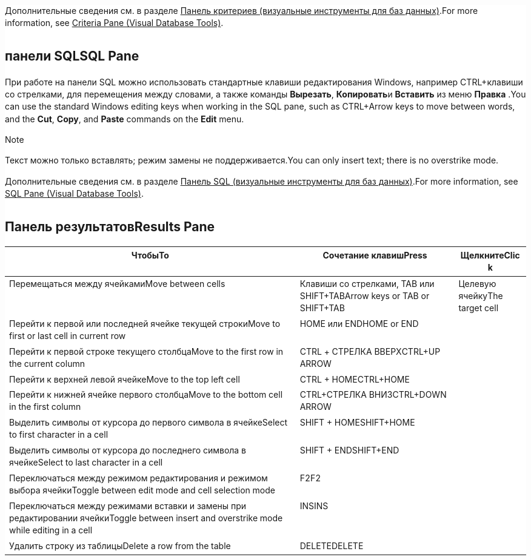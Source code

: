  <span data-ttu-id="25d3e-178">Дополнительные сведения см. в разделе [Панель критериев (визуальные инструменты для баз данных)](criteria-pane-visual-database-tools.md).</span><span class="sxs-lookup"><span data-stu-id="25d3e-178">For more information, see [Criteria Pane &#40;Visual Database Tools&#41;](criteria-pane-visual-database-tools.md).</span></span>  
  
## <a name="sql-pane"></a><span data-ttu-id="25d3e-179">панели SQL</span><span class="sxs-lookup"><span data-stu-id="25d3e-179">SQL Pane</span></span>  
 <span data-ttu-id="25d3e-180">При работе на панели SQL можно использовать стандартные клавиши редактирования Windows, например CTRL+клавиши со стрелками, для перемещения между словами, а также команды **Вырезать**, **Копировать**и **Вставить** из меню **Правка** .</span><span class="sxs-lookup"><span data-stu-id="25d3e-180">You can use the standard Windows editing keys when working in the SQL pane, such as CTRL+Arrow keys to move between words, and the **Cut**, **Copy**, and **Paste** commands on the **Edit** menu.</span></span>  
  
> [!NOTE]  
>  <span data-ttu-id="25d3e-181">Текст можно только вставлять; режим замены не поддерживается.</span><span class="sxs-lookup"><span data-stu-id="25d3e-181">You can only insert text; there is no overstrike mode.</span></span>  
  
 <span data-ttu-id="25d3e-182">Дополнительные сведения см. в разделе [Панель SQL (визуальные инструменты для баз данных)](sql-pane-visual-database-tools.md).</span><span class="sxs-lookup"><span data-stu-id="25d3e-182">For more information, see [SQL Pane &#40;Visual Database Tools&#41;](sql-pane-visual-database-tools.md).</span></span>  
  
## <a name="results-pane"></a><span data-ttu-id="25d3e-183">Панель результатов</span><span class="sxs-lookup"><span data-stu-id="25d3e-183">Results Pane</span></span>  
  
|<span data-ttu-id="25d3e-184">**Чтобы**</span><span class="sxs-lookup"><span data-stu-id="25d3e-184">**To**</span></span>|<span data-ttu-id="25d3e-185">**Сочетание клавиш**</span><span class="sxs-lookup"><span data-stu-id="25d3e-185">**Press**</span></span>|<span data-ttu-id="25d3e-186">**Щелкните**</span><span class="sxs-lookup"><span data-stu-id="25d3e-186">**Click**</span></span>|  
|------------|---------------|---------------|  
|<span data-ttu-id="25d3e-187">Перемещаться между ячейками</span><span class="sxs-lookup"><span data-stu-id="25d3e-187">Move between cells</span></span>|<span data-ttu-id="25d3e-188">Клавиши со стрелками, TAB или SHIFT+TAB</span><span class="sxs-lookup"><span data-stu-id="25d3e-188">Arrow keys or TAB or SHIFT+TAB</span></span>|<span data-ttu-id="25d3e-189">Целевую ячейку</span><span class="sxs-lookup"><span data-stu-id="25d3e-189">The target cell</span></span>|  
|<span data-ttu-id="25d3e-190">Перейти к первой или последней ячейке текущей строки</span><span class="sxs-lookup"><span data-stu-id="25d3e-190">Move to first or last cell in current row</span></span>|<span data-ttu-id="25d3e-191">HOME или END</span><span class="sxs-lookup"><span data-stu-id="25d3e-191">HOME or END</span></span>||  
|<span data-ttu-id="25d3e-192">Перейти к первой строке текущего столбца</span><span class="sxs-lookup"><span data-stu-id="25d3e-192">Move to the first row in the current column</span></span>|<span data-ttu-id="25d3e-193">CTRL + СТРЕЛКА ВВЕРХ</span><span class="sxs-lookup"><span data-stu-id="25d3e-193">CTRL+UP ARROW</span></span>||  
|<span data-ttu-id="25d3e-194">Перейти к верхней левой ячейке</span><span class="sxs-lookup"><span data-stu-id="25d3e-194">Move to the top left cell</span></span>|<span data-ttu-id="25d3e-195">CTRL + HOME</span><span class="sxs-lookup"><span data-stu-id="25d3e-195">CTRL+HOME</span></span>||  
|<span data-ttu-id="25d3e-196">Перейти к нижней ячейке первого столбца</span><span class="sxs-lookup"><span data-stu-id="25d3e-196">Move to the bottom cell in the first column</span></span>|<span data-ttu-id="25d3e-197">CTRL+СТРЕЛКА ВНИЗ</span><span class="sxs-lookup"><span data-stu-id="25d3e-197">CTRL+DOWN ARROW</span></span>||  
|<span data-ttu-id="25d3e-198">Выделить символы от курсора до первого символа в ячейке</span><span class="sxs-lookup"><span data-stu-id="25d3e-198">Select to first character in a cell</span></span>|<span data-ttu-id="25d3e-199">SHIFT + HOME</span><span class="sxs-lookup"><span data-stu-id="25d3e-199">SHIFT+HOME</span></span>||  
|<span data-ttu-id="25d3e-200">Выделить символы от курсора до последнего символа в ячейке</span><span class="sxs-lookup"><span data-stu-id="25d3e-200">Select to last character in a cell</span></span>|<span data-ttu-id="25d3e-201">SHIFT + END</span><span class="sxs-lookup"><span data-stu-id="25d3e-201">SHIFT+END</span></span>||  
|<span data-ttu-id="25d3e-202">Переключаться между режимом редактирования и режимом выбора ячейки</span><span class="sxs-lookup"><span data-stu-id="25d3e-202">Toggle between edit mode and cell selection mode</span></span>|<span data-ttu-id="25d3e-203">F2</span><span class="sxs-lookup"><span data-stu-id="25d3e-203">F2</span></span>||  
|<span data-ttu-id="25d3e-204">Переключаться между режимами вставки и замены при редактировании ячейки</span><span class="sxs-lookup"><span data-stu-id="25d3e-204">Toggle between insert and overstrike mode while editing in a cell</span></span>|<span data-ttu-id="25d3e-205">INS</span><span class="sxs-lookup"><span data-stu-id="25d3e-205">INS</span></span>||  
|<span data-ttu-id="25d3e-206">Удалить строку из таблицы</span><span class="sxs-lookup"><span data-stu-id="25d3e-206">Delete a row from the table</span></span>|<span data-ttu-id="25d3e-207">DELETE</span><span class="sxs-lookup"><span data-stu-id="25d3e-207">DELETE</span></span>||  